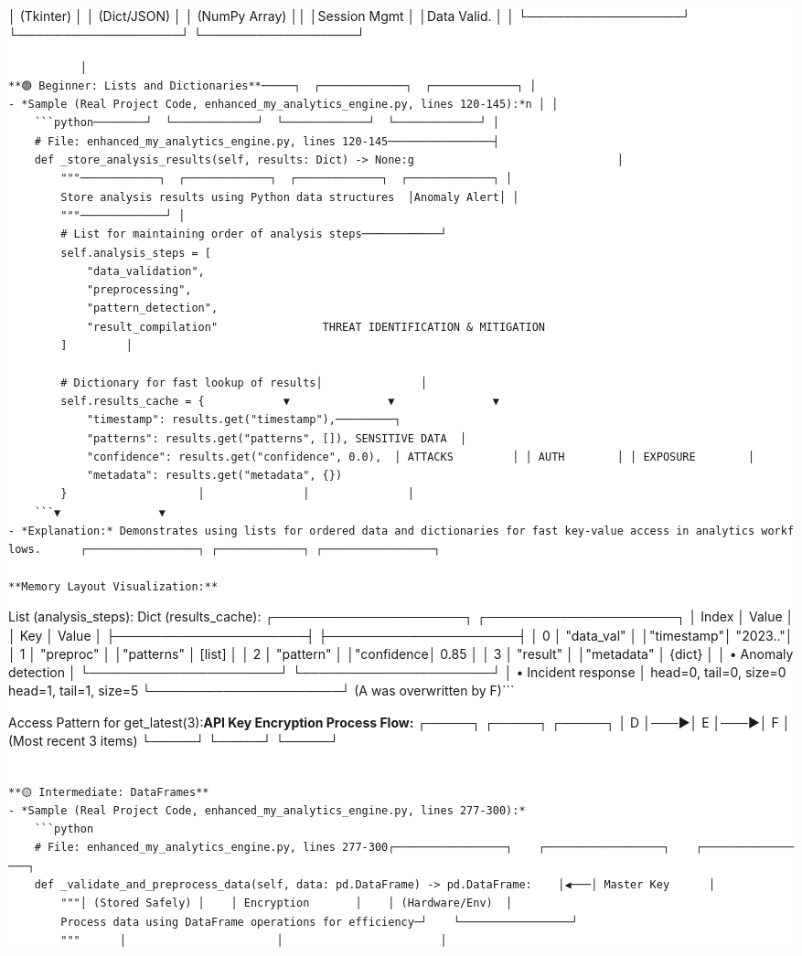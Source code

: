 │   (Tkinter)     │    │   (Dict/JSON)    │    │   (NumPy Array) ││  │Session Mgmt │  │Data Valid.  │ │
└─────────────────┘    └──────────────────┘    └─────────────────┘
```─────────────────────────────────────────────────────────┤
           │
**🟢 Beginner: Lists and Dictionaries**─────┐  ┌─────────────┐  ┌─────────────┐ │
- *Sample (Real Project Code, enhanced_my_analytics_engine.py, lines 120-145):*n │ │
    ```python────────┘  └─────────────┘  └─────────────┘  └─────────────┘ │
    # File: enhanced_my_analytics_engine.py, lines 120-145────────────────┤
    def _store_analysis_results(self, results: Dict) -> None:g                               │
        """────────────┐  ┌─────────────┐  ┌─────────────┐  ┌─────────────┐ │
        Store analysis results using Python data structures  │Anomaly Alert│ │
        """─────────────┘ │
        # List for maintaining order of analysis steps────────────┘
        self.analysis_steps = [
            "data_validation",
            "preprocessing", 
            "pattern_detection",
            "result_compilation"                THREAT IDENTIFICATION & MITIGATION
        ]         │
        
        # Dictionary for fast lookup of results│               │
        self.results_cache = {            ▼               ▼               ▼
            "timestamp": results.get("timestamp"),─────────┐
            "patterns": results.get("patterns", []), SENSITIVE DATA  │
            "confidence": results.get("confidence", 0.0),  │ ATTACKS         │ │ AUTH        │ │ EXPOSURE        │
            "metadata": results.get("metadata", {})
        }                    │               │               │
    ```▼               ▼
- *Explanation:* Demonstrates using lists for ordered data and dictionaries for fast key-value access in analytics workflows.      ┌─────────────────┐ ┌─────────────┐ ┌─────────────────┐

**Memory Layout Visualization:**
```
List (analysis_steps):                Dict (results_cache):
┌─────────────────────┐                ┌─────────────────────┐
│ Index │   Value     │                │    Key    │  Value  │
├─────────────────────┤                ├─────────────────────┤
│   0   │ "data_val"  │                │"timestamp"│ "2023.."│
│   1   │ "preproc"   │                │"patterns" │ [list]  │
│   2   │ "pattern"   │                │"confidence│  0.85   │
│   3   │ "result"    │                │"metadata" │ {dict}  │                     │ • Anomaly detection │
└─────────────────────┘                └─────────────────────┘                        │ • Incident response │
 head=0, tail=0, size=0             head=1, tail=1, size=5 └─────────────────────┘
                                   (A was overwritten by F)```

Access Pattern for get_latest(3):**API Key Encryption Process Flow:**
┌─────┐    ┌─────┐    ┌─────┐
│  D  │───▶│  E  │───▶│  F  │  (Most recent 3 items)
└─────┘    └─────┘    └─────┘
```

**🟡 Intermediate: DataFrames**
- *Sample (Real Project Code, enhanced_my_analytics_engine.py, lines 277-300):*
    ```python
    # File: enhanced_my_analytics_engine.py, lines 277-300┌─────────────────┐    ┌──────────────────┐    ┌─────────────────┐
    def _validate_and_preprocess_data(self, data: pd.DataFrame) -> pd.DataFrame:    │◀───│ Master Key      │
        """│ (Stored Safely) │    │ Encryption       │    │ (Hardware/Env)  │
        Process data using DataFrame operations for efficiency─┘    └─────────────────┘
        """      │                       │                        │
```